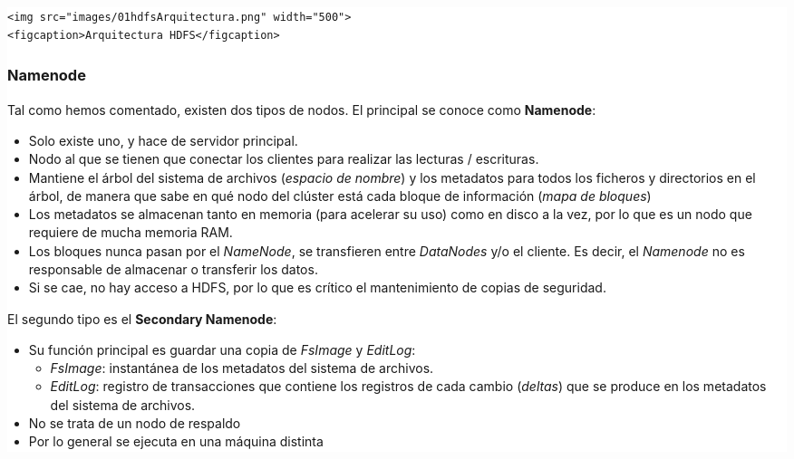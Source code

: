     <img src="images/01hdfsArquitectura.png" width="500">
    <figcaption>Arquitectura HDFS</figcaption>
</figure>

### Namenode

Tal como hemos comentado, existen dos tipos de nodos. El principal se conoce como **Namenode**:

* Solo existe uno, y hace de servidor principal.
* Nodo al que se tienen que conectar los clientes para realizar las lecturas / escrituras.
* Mantiene el árbol del sistema de archivos (*espacio de nombre*) y los metadatos para todos los ficheros y directorios en el árbol, de manera que sabe en qué nodo del clúster está cada bloque de información (*mapa de bloques*)
* Los metadatos se almacenan tanto en memoria (para acelerar su uso) como en disco a la vez, por lo que es un nodo que requiere de mucha memoria RAM.
* Los bloques nunca pasan por el *NameNode*, se transfieren entre *DataNodes* y/o el cliente. Es decir, el *Namenode* no es responsable de almacenar o transferir los datos.
* Si se cae, no hay acceso a HDFS, por lo que es crítico el mantenimiento de copias de seguridad.

El segundo tipo es el **Secondary Namenode**:

* Su función principal es guardar una copia de *FsImage* y *EditLog*:
    * *FsImage*: instantánea de los metadatos del sistema de archivos.
    * *EditLog*: registro de transacciones que contiene los registros de cada cambio (*deltas*) que se produce en los metadatos del sistema de archivos.
* No se trata de un nodo de respaldo
* Por lo general se ejecuta en una máquina distinta
